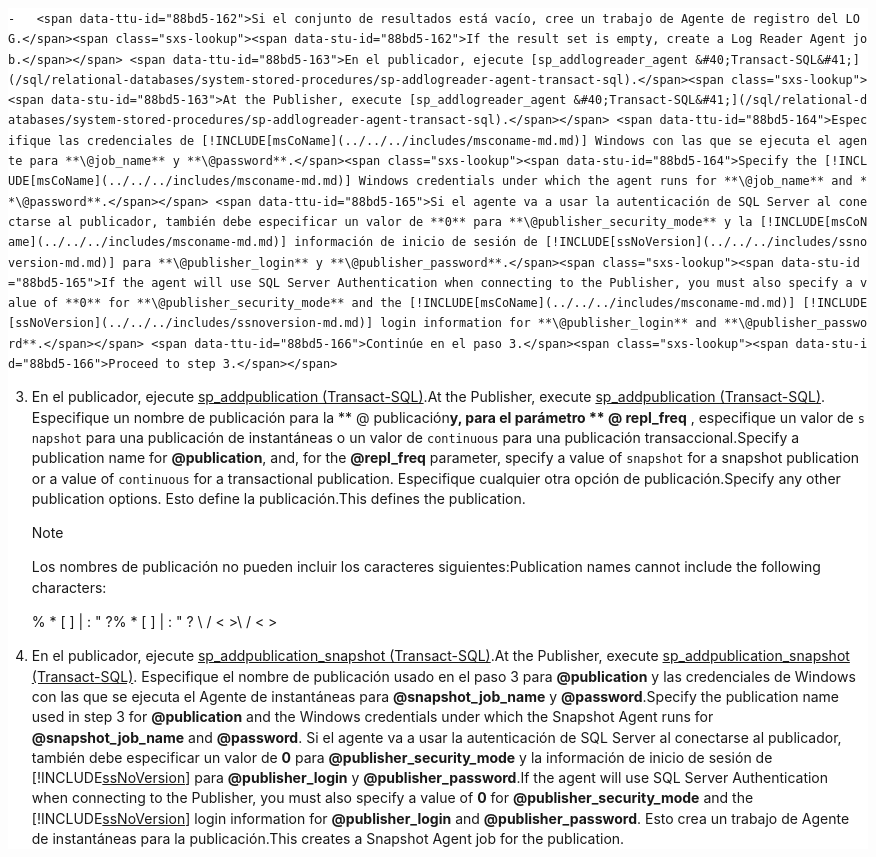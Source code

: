     -   <span data-ttu-id="88bd5-162">Si el conjunto de resultados está vacío, cree un trabajo de Agente de registro del LOG.</span><span class="sxs-lookup"><span data-stu-id="88bd5-162">If the result set is empty, create a Log Reader Agent job.</span></span> <span data-ttu-id="88bd5-163">En el publicador, ejecute [sp_addlogreader_agent &#40;Transact-SQL&#41;](/sql/relational-databases/system-stored-procedures/sp-addlogreader-agent-transact-sql).</span><span class="sxs-lookup"><span data-stu-id="88bd5-163">At the Publisher, execute [sp_addlogreader_agent &#40;Transact-SQL&#41;](/sql/relational-databases/system-stored-procedures/sp-addlogreader-agent-transact-sql).</span></span> <span data-ttu-id="88bd5-164">Especifique las credenciales de [!INCLUDE[msCoName](../../../includes/msconame-md.md)] Windows con las que se ejecuta el agente para **\@job_name** y **\@password**.</span><span class="sxs-lookup"><span data-stu-id="88bd5-164">Specify the [!INCLUDE[msCoName](../../../includes/msconame-md.md)] Windows credentials under which the agent runs for **\@job_name** and **\@password**.</span></span> <span data-ttu-id="88bd5-165">Si el agente va a usar la autenticación de SQL Server al conectarse al publicador, también debe especificar un valor de **0** para **\@publisher_security_mode** y la [!INCLUDE[msCoName](../../../includes/msconame-md.md)] información de inicio de sesión de [!INCLUDE[ssNoVersion](../../../includes/ssnoversion-md.md)] para **\@publisher_login** y **\@publisher_password**.</span><span class="sxs-lookup"><span data-stu-id="88bd5-165">If the agent will use SQL Server Authentication when connecting to the Publisher, you must also specify a value of **0** for **\@publisher_security_mode** and the [!INCLUDE[msCoName](../../../includes/msconame-md.md)] [!INCLUDE[ssNoVersion](../../../includes/ssnoversion-md.md)] login information for **\@publisher_login** and **\@publisher_password**.</span></span> <span data-ttu-id="88bd5-166">Continúe en el paso 3.</span><span class="sxs-lookup"><span data-stu-id="88bd5-166">Proceed to step 3.</span></span>  
  
3.  <span data-ttu-id="88bd5-167">En el publicador, ejecute [sp_addpublication &#40;Transact-SQL&#41;](/sql/relational-databases/system-stored-procedures/sp-addpublication-transact-sql).</span><span class="sxs-lookup"><span data-stu-id="88bd5-167">At the Publisher, execute [sp_addpublication &#40;Transact-SQL&#41;](/sql/relational-databases/system-stored-procedures/sp-addpublication-transact-sql).</span></span> <span data-ttu-id="88bd5-168">Especifique un nombre de publicación para la \*\* \@ publicación**y, para el parámetro \*\* \@ repl_freq** , especifique un valor de `snapshot` para una publicación de instantáneas o un valor de `continuous` para una publicación transaccional.</span><span class="sxs-lookup"><span data-stu-id="88bd5-168">Specify a publication name for **\@publication**, and, for the **\@repl_freq** parameter, specify a value of `snapshot` for a snapshot publication or a value of `continuous` for a transactional publication.</span></span> <span data-ttu-id="88bd5-169">Especifique cualquier otra opción de publicación.</span><span class="sxs-lookup"><span data-stu-id="88bd5-169">Specify any other publication options.</span></span> <span data-ttu-id="88bd5-170">Esto define la publicación.</span><span class="sxs-lookup"><span data-stu-id="88bd5-170">This defines the publication.</span></span>  
  
    > [!NOTE]  
    >  <span data-ttu-id="88bd5-171">Los nombres de publicación no pueden incluir los caracteres siguientes:</span><span class="sxs-lookup"><span data-stu-id="88bd5-171">Publication names cannot include the following characters:</span></span>  
    >   
    >  <span data-ttu-id="88bd5-172">% \* [ ] | : " ?</span><span class="sxs-lookup"><span data-stu-id="88bd5-172">% \* [ ] | : " ?</span></span> <span data-ttu-id="88bd5-173">\ / \< ></span><span class="sxs-lookup"><span data-stu-id="88bd5-173">\ / \< ></span></span>  
  
4.  <span data-ttu-id="88bd5-174">En el publicador, ejecute [sp_addpublication_snapshot &#40;Transact-SQL&#41;](/sql/relational-databases/system-stored-procedures/sp-addpublication-snapshot-transact-sql).</span><span class="sxs-lookup"><span data-stu-id="88bd5-174">At the Publisher, execute [sp_addpublication_snapshot &#40;Transact-SQL&#41;](/sql/relational-databases/system-stored-procedures/sp-addpublication-snapshot-transact-sql).</span></span> <span data-ttu-id="88bd5-175">Especifique el nombre de publicación usado en el paso 3 para **\@publication** y las credenciales de Windows con las que se ejecuta el Agente de instantáneas para **\@snapshot_job_name** y **\@password**.</span><span class="sxs-lookup"><span data-stu-id="88bd5-175">Specify the publication name used in step 3 for **\@publication** and the Windows credentials under which the Snapshot Agent runs for **\@snapshot_job_name** and **\@password**.</span></span> <span data-ttu-id="88bd5-176">Si el agente va a usar la autenticación de SQL Server al conectarse al publicador, también debe especificar un valor de **0** para **\@publisher_security_mode** y la información de inicio de sesión de [!INCLUDE[ssNoVersion](../../../includes/ssnoversion-md.md)] para **\@publisher_login** y **\@publisher_password**.</span><span class="sxs-lookup"><span data-stu-id="88bd5-176">If the agent will use SQL Server Authentication when connecting to the Publisher, you must also specify a value of **0** for **\@publisher_security_mode** and the [!INCLUDE[ssNoVersion](../../../includes/ssnoversion-md.md)] login information for **\@publisher_login** and **\@publisher_password**.</span></span> <span data-ttu-id="88bd5-177">Esto crea un trabajo de Agente de instantáneas para la publicación.</span><span class="sxs-lookup"><span data-stu-id="88bd5-177">This creates a Snapshot Agent job for the publication.</span></span>  